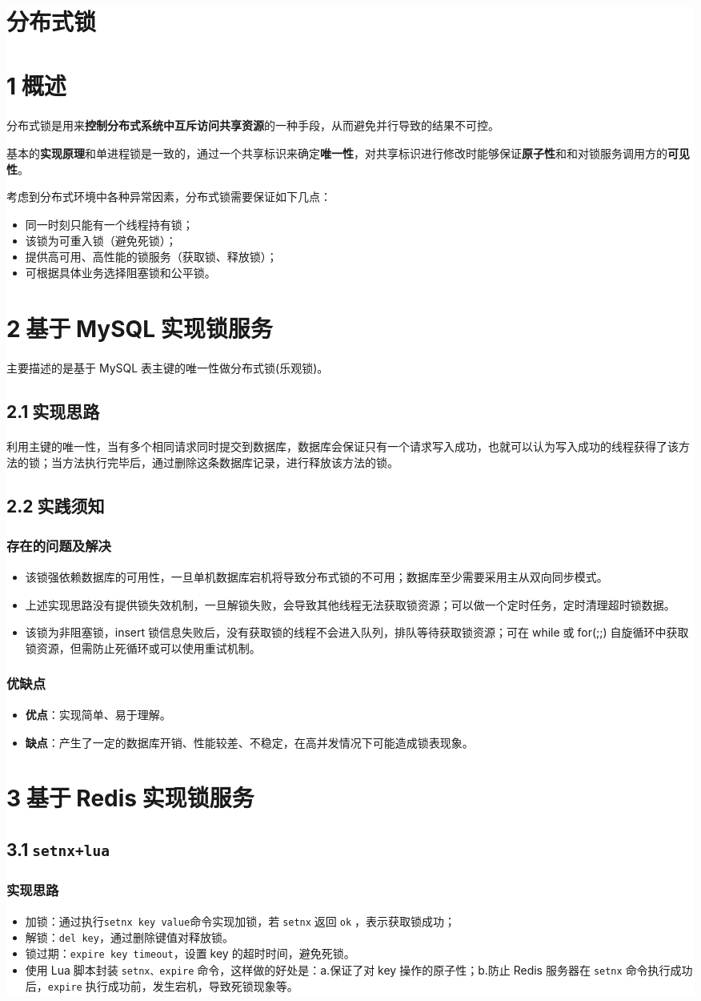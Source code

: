 分布式锁
====================
# 1 概述

分布式锁是用来**控制分布式系统中互斥访问共享资源**的一种手段，从而避免并行导致的结果不可控。

基本的**实现原理**和单进程锁是一致的，通过一个共享标识来确定**唯一性**，对共享标识进行修改时能够保证**原子性**和和对锁服务调用方的**可见性**。

考虑到分布式环境中各种异常因素，分布式锁需要保证如下几点：

- 同一时刻只能有一个线程持有锁；
- 该锁为可重入锁（避免死锁）；
- 提供高可用、高性能的锁服务（获取锁、释放锁）；
- 可根据具体业务选择阻塞锁和公平锁。

# 2 基于 MySQL 实现锁服务

主要描述的是基于 MySQL 表主键的唯一性做分布式锁(乐观锁)。

## 2.1 实现思路

利用主键的唯一性，当有多个相同请求同时提交到数据库，数据库会保证只有一个请求写入成功，也就可以认为写入成功的线程获得了该方法的锁；当方法执行完毕后，通过删除这条数据库记录，进行释放该方法的锁。

## 2.2 实践须知

### 存在的问题及解决

- 该锁强依赖数据库的可用性，一旦单机数据库宕机将导致分布式锁的不可用；数据库至少需要采用主从双向同步模式。

- 上述实现思路没有提供锁失效机制，一旦解锁失败，会导致其他线程无法获取锁资源；可以做一个定时任务，定时清理超时锁数据。
- 该锁为非阻塞锁，insert 锁信息失败后，没有获取锁的线程不会进入队列，排队等待获取锁资源；可在 while 或 for(;;)  自旋循环中获取锁资源，但需防止死循环或可以使用重试机制。

### 优缺点

- **优点**：实现简单、易于理解。

- **缺点**：产生了一定的数据库开销、性能较差、不稳定，在高并发情况下可能造成锁表现象。

# 3 基于 Redis 实现锁服务

## 3.1 `setnx+lua` 

### 实现思路

- 加锁：通过执行`setnx key value`命令实现加锁，若 `setnx` 返回 `ok` ，表示获取锁成功；
- 解锁：`del key`，通过删除键值对释放锁。
- 锁过期：`expire key timeout`，设置 key 的超时时间，避免死锁。
- 使用 Lua 脚本封装 `setnx、expire` 命令，这样做的好处是：a.保证了对 key 操作的原子性；b.防止 Redis 服务器在 `setnx` 命令执行成功后，`expire` 执行成功前，发生宕机，导致死锁现象等。
